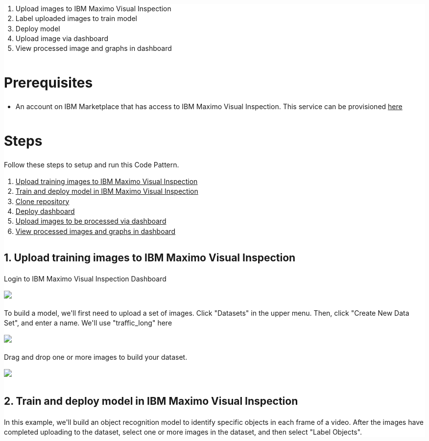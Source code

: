 1. Upload images to IBM Maximo Visual Inspection
2. Label uploaded images to train model
3. Deploy model
4. Upload image via dashboard
5. View processed image and graphs in dashboard

# Prerequisites

* An account on IBM Marketplace that has access to IBM Maximo Visual Inspection. This service can be provisioned [here](https://developer.ibm.com/linuxonpower/deep-learning-powerai/vision/access-registration-form/)

# Steps

Follow these steps to setup and run this Code Pattern.

1. [Upload training images to IBM Maximo Visual Inspection ](#1-upload-training-images-to-IBM-Visual-Insights)
2. [Train and deploy model in IBM Maximo Visual Inspection](#2-Train-and-deploy-model-in-IBM-Visual-Insights)
3. [Clone repository](#3-clone-repository)
4. [Deploy dashboard](#4-Deploy-dashboard)
5. [Upload images to be processed via dashboard](#5-Upload-images-to-be-processed-via-dashboard)
6. [View processed images and graphs in dashboard](#6-View-images-and-graphs-in-dashboard)



## 1. Upload training images to IBM Maximo Visual Inspection

Login to IBM Maximo Visual Inspection Dashboard

<img src="https://i.imgur.com/66awAad.png">


To build a model, we'll first need to upload a set of images. Click "Datasets" in the upper menu. Then, click "Create New Data Set", and enter a name. We'll use "traffic_long" here


<img src="https://i.imgur.com/IyfKVlS.png">


Drag and drop one or more images to build your dataset.


<img src="https://i.imgur.com/gugAx7V.png">


## 2. Train and deploy model in IBM Maximo Visual Inspection

In this example, we'll build an object recognition model to identify specific objects in each frame of a video. After the images have completed uploading to the dataset, select one or more images in the dataset, and then select "Label Objects".
